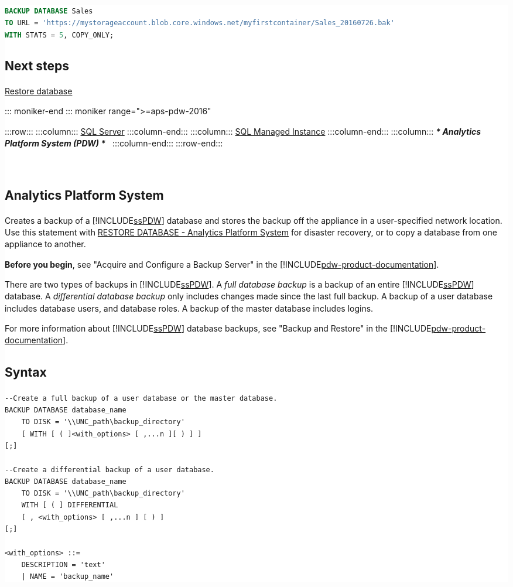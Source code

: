 ```sql
BACKUP DATABASE Sales
TO URL = 'https://mystorageaccount.blob.core.windows.net/myfirstcontainer/Sales_20160726.bak'
WITH STATS = 5, COPY_ONLY;
```

## Next steps

[Restore database](restore-statements-transact-sql.md)

::: moniker-end
::: moniker range=">=aps-pdw-2016"

:::row:::
    :::column:::
        [SQL Server](backup-transact-sql.md?view=sql-server-ver15&preserve-view=true)
    :::column-end:::
    :::column:::
        [SQL Managed Instance](backup-transact-sql.md?view=azuresqldb-mi-current&preserve-view=true)
    :::column-end:::
    :::column:::
        **_\* Analytics<br />Platform System (PDW) \*_** &nbsp;
    :::column-end:::
:::row-end:::

&nbsp;

## Analytics Platform System

Creates a backup of a [!INCLUDE[ssPDW](../../includes/sspdw-md.md)] database and stores the backup off the appliance in a user-specified network location. Use this statement with [RESTORE DATABASE - Analytics Platform System](../../t-sql/statements/restore-statements-transact-sql.md) for disaster recovery, or to copy a database from one appliance to another.

**Before you begin**, see "Acquire and Configure a Backup Server" in the [!INCLUDE[pdw-product-documentation](../../includes/pdw-product-documentation-md.md)].

There are two types of backups in [!INCLUDE[ssPDW](../../includes/sspdw-md.md)]. A *full database backup* is a backup of an entire [!INCLUDE[ssPDW](../../includes/sspdw-md.md)] database. A *differential database backup* only includes changes made since the last full backup. A backup of a user database includes database users, and database roles. A backup of the master database includes logins.

For more information about [!INCLUDE[ssPDW](../../includes/sspdw-md.md)] database backups, see "Backup and Restore" in the [!INCLUDE[pdw-product-documentation](../../includes/pdw-product-documentation-md.md)].

## Syntax

```syntaxsql
--Create a full backup of a user database or the master database.
BACKUP DATABASE database_name
    TO DISK = '\\UNC_path\backup_directory'
    [ WITH [ ( ]<with_options> [ ,...n ][ ) ] ]
[;]

--Create a differential backup of a user database.
BACKUP DATABASE database_name
    TO DISK = '\\UNC_path\backup_directory'
    WITH [ ( ] DIFFERENTIAL
    [ , <with_options> [ ,...n ] [ ) ]
[;]

<with_options> ::=
    DESCRIPTION = 'text'
    | NAME = 'backup_name'
```
